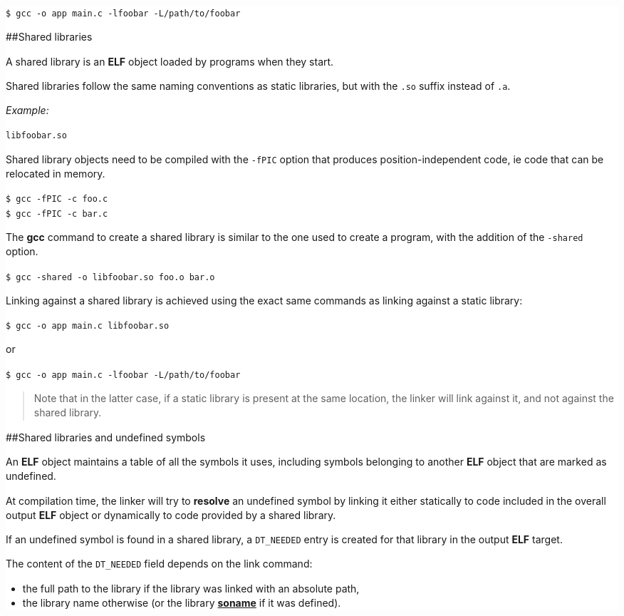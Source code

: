 ~~~
$ gcc -o app main.c -lfoobar -L/path/to/foobar
~~~

##Shared libraries

A shared library is an __ELF__ object loaded by programs when they start.

Shared libraries follow the same naming conventions as static libraries, but with the `.so` suffix instead of `.a`.

_Example:_
~~~
libfoobar.so
~~~

Shared library objects need to be compiled with the `-fPIC` option that produces position-independent code, ie code that can be relocated in memory.

~~~
$ gcc -fPIC -c foo.c
$ gcc -fPIC -c bar.c
~~~

The __gcc__ command to create a shared library is similar to the one used to create a program, with the addition of the `-shared` option.

~~~
$ gcc -shared -o libfoobar.so foo.o bar.o
~~~

Linking against a shared library is achieved using the exact same commands as linking against a static library:

~~~
$ gcc -o app main.c libfoobar.so
~~~

or

~~~
$ gcc -o app main.c -lfoobar -L/path/to/foobar
~~~

>Note that in the latter case, if a static library is present at the same location, the linker will link against it, and not against the shared library.

##Shared libraries and undefined symbols

An __ELF__ object maintains a table of all the symbols it uses, including symbols belonging to another __ELF__ object that are marked as undefined.

At compilation time, the linker will try to __resolve__ an undefined symbol by linking it either statically to code included in the overall output __ELF__ object or dynamically to code provided by a shared library.

If an undefined symbol is found in a shared library, a `DT_NEEDED` entry is created for that library in the output __ELF__ target.

The content of the `DT_NEEDED` field depends on the link command:
- the full path to the library if the library was linked with an absolute path,
- the library name otherwise (or the library [__soname__](#library-versioning-and-compatibility) if it was defined).
